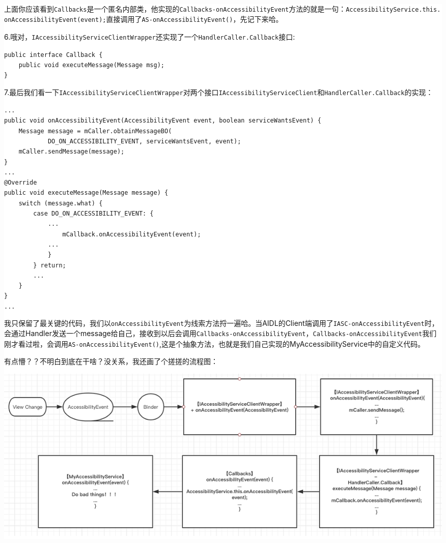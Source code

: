 上面你应该看到`Callbacks`是一个匿名内部类，他实现的`Callbacks-onAccessibilityEvent`方法的就是一句：`AccessibilityService.this.onAccessibilityEvent(event);`直接调用了`AS-onAccessibilityEvent()`，先记下来哈。

6.哦对，`IAccessibilityServiceClientWrapper`还实现了一个`HandlerCaller.Callback`接口:

```
public interface Callback {
    public void executeMessage(Message msg);
}
```

7.最后我们看一下`IAccessibilityServiceClientWrapper`对两个接口`IAccessibilityServiceClient`和`HandlerCaller.Callback`的实现：

```
...
public void onAccessibilityEvent(AccessibilityEvent event, boolean serviceWantsEvent) {
    Message message = mCaller.obtainMessageBO(
            DO_ON_ACCESSIBILITY_EVENT, serviceWantsEvent, event);
    mCaller.sendMessage(message);
}
...
@Override
public void executeMessage(Message message) {
    switch (message.what) {
        case DO_ON_ACCESSIBILITY_EVENT: {
            ...
            	mCallback.onAccessibilityEvent(event);
            ...
            }
        } return;
        ...
	}
}
...
```

我只保留了最关键的代码，我们以`onAccessibilityEvent`为线索方法捋一遍哈。当AIDL的Client端调用了`IASC-onAccessibilityEvent`时，会通过Handler发送一个message给自己，接收到以后会调用`Callbacks-onAccessibilityEvent`，`Callbacks-onAccessibilityEvent`我们刚才看过啦，会调用`AS-onAccessibilityEvent()`,这是个抽象方法，也就是我们自己实现的MyAccessibilityService中的自定义代码。

有点懵？？不明白到底在干啥？没关系，我还画了个搓搓的流程图：

![img](.assets/accessibility流程图.png)
